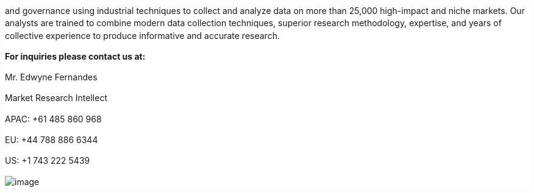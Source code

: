 and governance using industrial techniques to collect and analyze data on more than 25,000 high-impact and niche markets. Our analysts are trained to combine modern data collection techniques, superior research methodology, expertise, and years of collective experience to produce informative and accurate research.</span></p><p><strong>For inquiries please contact us at:</strong></p><p>Mr. Edwyne Fernandes</p><p>Market Research Intellect</p><p>APAC: +61 485 860 968</p><p>EU: +44 788 886 6344</p><p>US: +1 743 222 5439</p>
![image](https://github.com/user-attachments/assets/87020fbe-c34f-462f-a429-0529b451f043)
